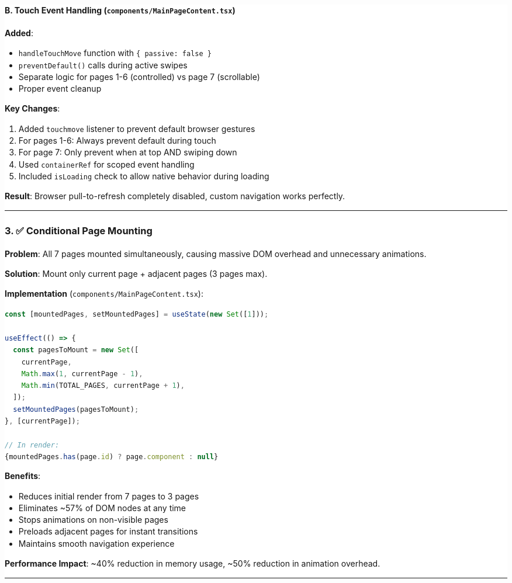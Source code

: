 #### B. Touch Event Handling (`components/MainPageContent.tsx`)

**Added**:
- `handleTouchMove` function with `{ passive: false }`
- `preventDefault()` calls during active swipes
- Separate logic for pages 1-6 (controlled) vs page 7 (scrollable)
- Proper event cleanup

**Key Changes**:
1. Added `touchmove` listener to prevent default browser gestures
2. For pages 1-6: Always prevent default during touch
3. For page 7: Only prevent when at top AND swiping down
4. Used `containerRef` for scoped event handling
5. Included `isLoading` check to allow native behavior during loading

**Result**: Browser pull-to-refresh completely disabled, custom navigation works perfectly.

---

### 3. ✅ Conditional Page Mounting

**Problem**: All 7 pages mounted simultaneously, causing massive DOM overhead and unnecessary animations.

**Solution**: Mount only current page + adjacent pages (3 pages max).

**Implementation** (`components/MainPageContent.tsx`):
```typescript
const [mountedPages, setMountedPages] = useState(new Set([1]));

useEffect(() => {
  const pagesToMount = new Set([
    currentPage,
    Math.max(1, currentPage - 1),
    Math.min(TOTAL_PAGES, currentPage + 1),
  ]);
  setMountedPages(pagesToMount);
}, [currentPage]);

// In render:
{mountedPages.has(page.id) ? page.component : null}
```

**Benefits**:
- Reduces initial render from 7 pages to 3 pages
- Eliminates ~57% of DOM nodes at any time
- Stops animations on non-visible pages
- Preloads adjacent pages for instant transitions
- Maintains smooth navigation experience

**Performance Impact**: ~40% reduction in memory usage, ~50% reduction in animation overhead.

---
